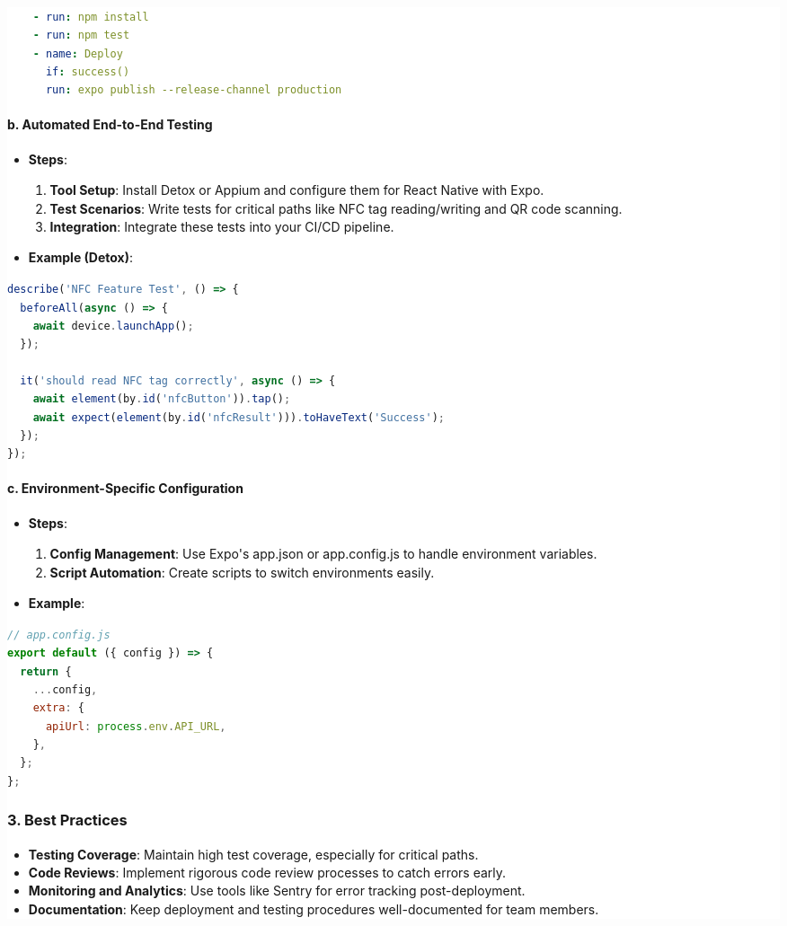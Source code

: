 ```yaml
    - run: npm install
    - run: npm test
    - name: Deploy
      if: success()
      run: expo publish --release-channel production
```

#### b. Automated End-to-End Testing
- **Steps**:
  1. **Tool Setup**: Install Detox or Appium and configure them for React Native with Expo.
  2. **Test Scenarios**: Write tests for critical paths like NFC tag reading/writing and QR code scanning.
  3. **Integration**: Integrate these tests into your CI/CD pipeline.

- **Example (Detox)**:
```javascript
describe('NFC Feature Test', () => {
  beforeAll(async () => {
    await device.launchApp();
  });

  it('should read NFC tag correctly', async () => {
    await element(by.id('nfcButton')).tap();
    await expect(element(by.id('nfcResult'))).toHaveText('Success');
  });
});
```

#### c. Environment-Specific Configuration
- **Steps**:
  1. **Config Management**: Use Expo's app.json or app.config.js to handle environment variables.
  2. **Script Automation**: Create scripts to switch environments easily.

- **Example**:
```javascript
// app.config.js
export default ({ config }) => {
  return {
    ...config,
    extra: {
      apiUrl: process.env.API_URL,
    },
  };
};
```

### 3. Best Practices

- **Testing Coverage**: Maintain high test coverage, especially for critical paths.
- **Code Reviews**: Implement rigorous code review processes to catch errors early.
- **Monitoring and Analytics**: Use tools like Sentry for error tracking post-deployment.
- **Documentation**: Keep deployment and testing procedures well-documented for team members.
